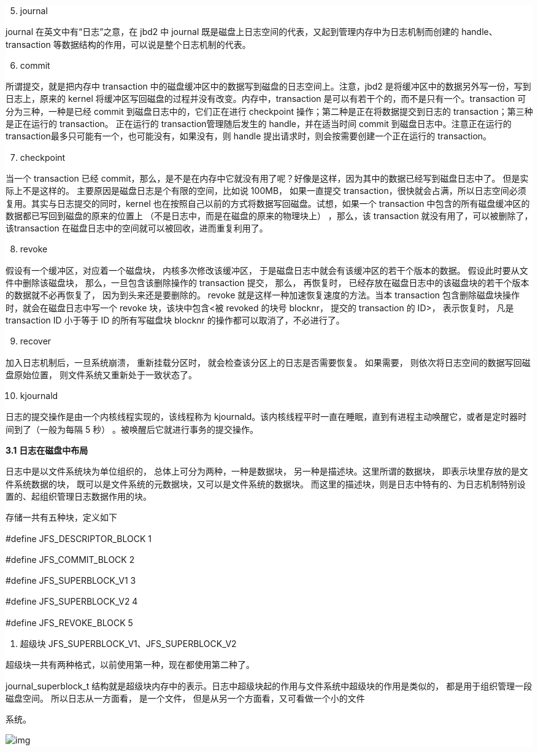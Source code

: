 5)  journal

journal 在英文中有“日志”之意，在 jbd2 中 journal 既是磁盘上日志空间的代表，又起到管理内存中为日志机制而创建的 handle、transaction 等数据结构的作用，可以说是整个日志机制的代表。

6)  commit

所谓提交，就是把内存中 transaction 中的磁盘缓冲区中的数据写到磁盘的日志空间上。注意，jbd2 是将缓冲区中的数据另外写一份，写到日志上，原来的 kernel 将缓冲区写回磁盘的过程并没有改变。内存中，transaction 是可以有若干个的，而不是只有一个。transaction 可分为三种，一种是已经 commit 到磁盘日志中的，它们正在进行 checkpoint 操作；第二种是正在将数据提交到日志的 transaction；第三种是正在运行的 transaction。 正在运行的 transaction管理随后发生的 handle，并在适当时间 commit 到磁盘日志中。注意正在运行的 transaction最多只可能有一个，也可能没有，如果没有，则 handle 提出请求时，则会按需要创建一个正在运行的 transaction。

7)  checkpoint

当一个 transaction 已经 commit，那么，是不是在内存中它就没有用了呢？好像是这样，因为其中的数据已经写到磁盘日志中了。 但是实际上不是这样的。 主要原因是磁盘日志是个有限的空间，比如说 100MB， 如果一直提交 transaction，很快就会占满，所以日志空间必须复用。其实与日志提交的同时，kernel 也在按照自己以前的方式将数据写回磁盘。试想，如果一个 transaction 中包含的所有磁盘缓冲区的数据都已写回到磁盘的原来的位置上 （不是日志中，而是在磁盘的原来的物理块上） ，那么，该 transaction 就没有用了，可以被删除了，该transaction 在磁盘日志中的空间就可以被回收，进而重复利用了。

8)  revoke

假设有一个缓冲区，对应着一个磁盘块， 内核多次修改该缓冲区， 于是磁盘日志中就会有该缓冲区的若干个版本的数据。 假设此时要从文件中删除该磁盘块， 那么，一旦包含该删除操作的 transaction 提交， 那么， 再恢复时， 已经存放在磁盘日志中的该磁盘块的若干个版本的数据就不必再恢复了， 因为到头来还是要删除的。 revoke 就是这样一种加速恢复速度的方法。当本 transaction 包含删除磁盘块操作时，就会在磁盘日志中写一个 revoke 块，该块中包含<被 revoked 的块号 blocknr， 提交的 transaction 的 ID>， 表示恢复时， 凡是 transaction ID 小于等于 ID 的所有写磁盘块 blocknr 的操作都可以取消了，不必进行了。

9)  recover

加入日志机制后，一旦系统崩溃， 重新挂载分区时， 就会检查该分区上的日志是否需要恢复。 如果需要， 则依次将日志空间的数据写回磁盘原始位置， 则文件系统又重新处于一致状态了。

10) kjournald

日志的提交操作是由一个内核线程实现的，该线程称为 kjournald。该内核线程平时一直在睡眠，直到有进程主动唤醒它，或者是定时器时间到了（一般为每隔 5 秒） 。被唤醒后它就进行事务的提交操作。

**3.1** **日志在磁盘中布局**

日志中是以文件系统块为单位组织的， 总体上可分为两种，一种是数据块， 另一种是描述块。这里所谓的数据块， 即表示块里存放的是文件系统数据的块， 既可以是文件系统的元数据块，又可以是文件系统的数据块。 而这里的描述块，则是日志中特有的、为日志机制特别设置的、起组织管理日志数据作用的块。

存储一共有五种块，定义如下

\#define JFS_DESCRIPTOR_BLOCK 1 

\#define JFS_COMMIT_BLOCK 2 

\#define JFS_SUPERBLOCK_V1  3 

\#define JFS_SUPERBLOCK_V2 4 

\#define JFS_REVOKE_BLOCK 5

1)  超级块 JFS_SUPERBLOCK_V1、JFS_SUPERBLOCK_V2 

超级块一共有两种格式，以前使用第一种，现在都使用第二种了。

journal_superblock_t 结构就是超级块内存中的表示。日志中超级块起的作用与文件系统中超级块的作用是类似的， 都是用于组织管理一段磁盘空间。 所以日志从一方面看， 是一个文件， 但是从另一个方面看，又可看做一个小的文件

系统。

![img](file:///C:\Users\luxing3\AppData\Local\Temp\msohtmlclip1\01\clip_image014.jpg)
